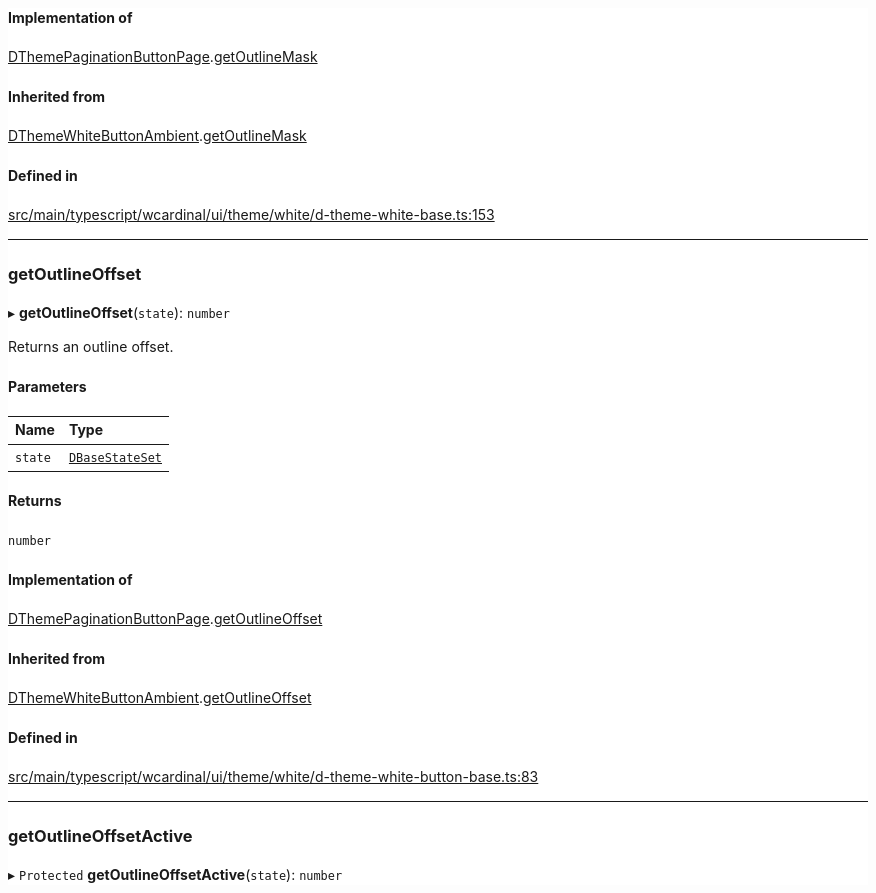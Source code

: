 #### Implementation of

[DThemePaginationButtonPage](../interfaces/DThemePaginationButtonPage.md).[getOutlineMask](../interfaces/DThemePaginationButtonPage.md#getoutlinemask)

#### Inherited from

[DThemeWhiteButtonAmbient](DThemeWhiteButtonAmbient.md).[getOutlineMask](DThemeWhiteButtonAmbient.md#getoutlinemask)

#### Defined in

[src/main/typescript/wcardinal/ui/theme/white/d-theme-white-base.ts:153](https://github.com/winter-cardinal/winter-cardinal-ui/blob/v0.164.0/src/main/typescript/wcardinal/ui/theme/white/d-theme-white-base.ts#L153)

___

### getOutlineOffset

▸ **getOutlineOffset**(`state`): `number`

Returns an outline offset.

#### Parameters

| Name | Type |
| :------ | :------ |
| `state` | [`DBaseStateSet`](../interfaces/DBaseStateSet.md) |

#### Returns

`number`

#### Implementation of

[DThemePaginationButtonPage](../interfaces/DThemePaginationButtonPage.md).[getOutlineOffset](../interfaces/DThemePaginationButtonPage.md#getoutlineoffset)

#### Inherited from

[DThemeWhiteButtonAmbient](DThemeWhiteButtonAmbient.md).[getOutlineOffset](DThemeWhiteButtonAmbient.md#getoutlineoffset)

#### Defined in

[src/main/typescript/wcardinal/ui/theme/white/d-theme-white-button-base.ts:83](https://github.com/winter-cardinal/winter-cardinal-ui/blob/v0.164.0/src/main/typescript/wcardinal/ui/theme/white/d-theme-white-button-base.ts#L83)

___

### getOutlineOffsetActive

▸ `Protected` **getOutlineOffsetActive**(`state`): `number`
